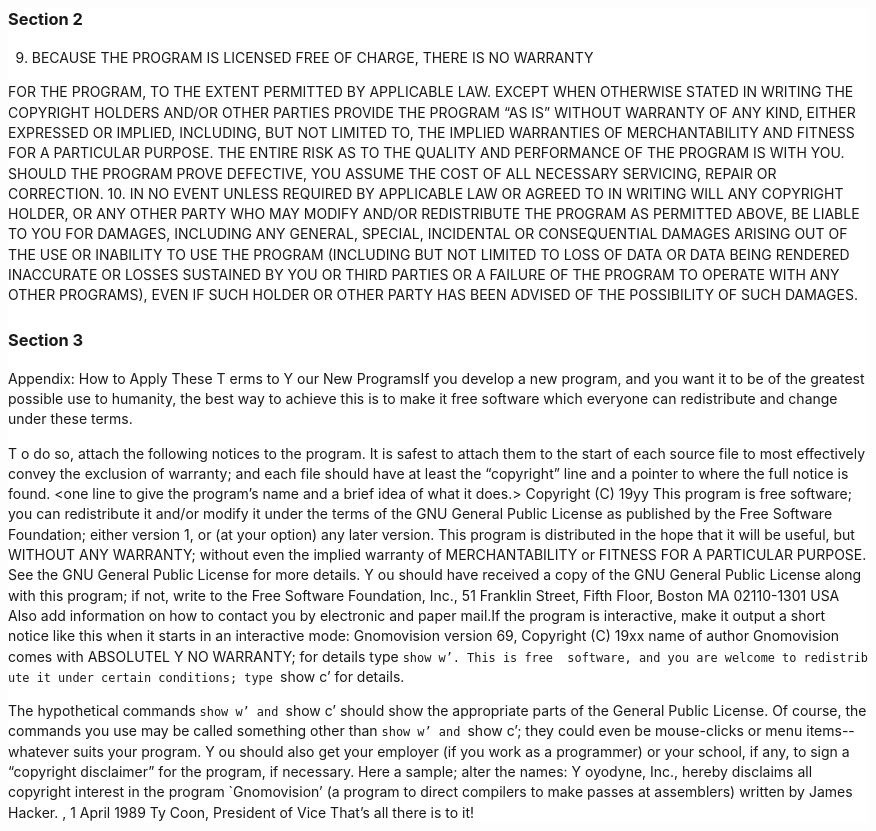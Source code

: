 ### Section 2
9. BECAUSE THE PROGRAM IS LICENSED FREE OF CHARGE, THERE IS NO WARRANTY 

FOR THE PROGRAM, TO THE EXTENT PERMITTED BY APPLICABLE LAW.  EXCEPT 
WHEN OTHERWISE STATED IN WRITING THE COPYRIGHT HOLDERS AND/OR OTHER PARTIES PROVIDE THE PROGRAM “AS IS” WITHOUT WARRANTY OF ANY KIND, EITHER EXPRESSED OR IMPLIED, INCLUDING, BUT NOT LIMITED TO, THE IMPLIED WARRANTIES OF MERCHANTABILITY AND FITNESS FOR A PARTICULAR PURPOSE.  THE ENTIRE RISK AS TO THE QUALITY AND PERFORMANCE OF THE PROGRAM IS WITH YOU.  SHOULD THE PROGRAM PROVE DEFECTIVE, YOU ASSUME THE COST OF ALL NECESSARY SERVICING, REPAIR OR CORRECTION.
10. IN NO EVENT UNLESS REQUIRED BY APPLICABLE LAW OR AGREED TO IN WRITING WILL ANY COPYRIGHT HOLDER, OR ANY OTHER PARTY WHO MAY MODIFY AND/OR REDISTRIBUTE THE PROGRAM AS PERMITTED ABOVE, BE LIABLE TO YOU FOR DAMAGES, INCLUDING ANY GENERAL, SPECIAL, INCIDENTAL OR CONSEQUENTIAL DAMAGES ARISING OUT OF THE USE OR INABILITY TO USE THE PROGRAM (INCLUDING BUT NOT LIMITED TO LOSS OF DATA OR DATA BEING RENDERED INACCURATE OR LOSSES SUSTAINED BY YOU OR THIRD PARTIES OR A FAILURE OF THE PROGRAM TO OPERATE WITH ANY OTHER PROGRAMS), EVEN IF SUCH HOLDER OR OTHER PARTY HAS BEEN ADVISED OF THE POSSIBILITY OF SUCH DAMAGES.

### Section 3
Appendix: How to Apply These T erms to Y our New ProgramsIf you develop a new program, and you want it to be of the greatest possible use to humanity, 
the best way to achieve this is to make it free software which everyone can redistribute and change under these terms.

T o do so, attach the following notices to the program.  It is safest to attach them to the start of 
each source file to most effectively convey the exclusion of warranty; and each file should have at least the “copyright” line and a pointer to where the full notice is found.
<one line to give the program’s name and a brief idea of what it does.>
Copyright (C) 19yy  <name of author>
This program is free software; you can redistribute it and/or modify it under the terms of the 
GNU General Public License as published by the Free Software Foundation; either version 1, or (at your option) any later version.
This program is distributed in the hope that it will be useful, but WITHOUT ANY WARRANTY; 
without even the implied warranty of MERCHANTABILITY or FITNESS FOR A PARTICULAR PURPOSE.  See the GNU General Public License for more details.
Y ou should have received a copy of the GNU General Public License along with this program; 
if not, write to the Free Software Foundation, Inc., 51 Franklin Street, Fifth Floor, Boston MA  02110-1301 USA
Also add information on how to contact you by electronic and paper mail.If the program is interactive, make it output a short notice like this when it starts in an interactive 
mode:
Gnomovision version 69, Copyright (C) 19xx name of author
Gnomovision comes with ABSOLUTEL Y NO WARRANTY; for details type `show w’. This is free 
software, and you are welcome to redistribute it under certain conditions; type `show c’ for details.

The hypothetical commands `show w’ and `show c’ should show the appropriate parts of the 
General Public License.  Of course, the commands you use may be called something other than `show w’ and `show c’; they could even be mouse-clicks or menu items--whatever suits your program.
Y ou should also get your employer (if you work as a programmer) or your school, if any, to sign a 
“copyright disclaimer” for the program, if necessary.  Here a sample; alter the names:
Y oyodyne, Inc., hereby disclaims all copyright interest in the program `Gnomovision’ (a program to direct compilers to make passes at assemblers) written by James Hacker.
<signature of Ty Coon>, 1 April 1989
Ty Coon, President of Vice
That’s all there is to it!
